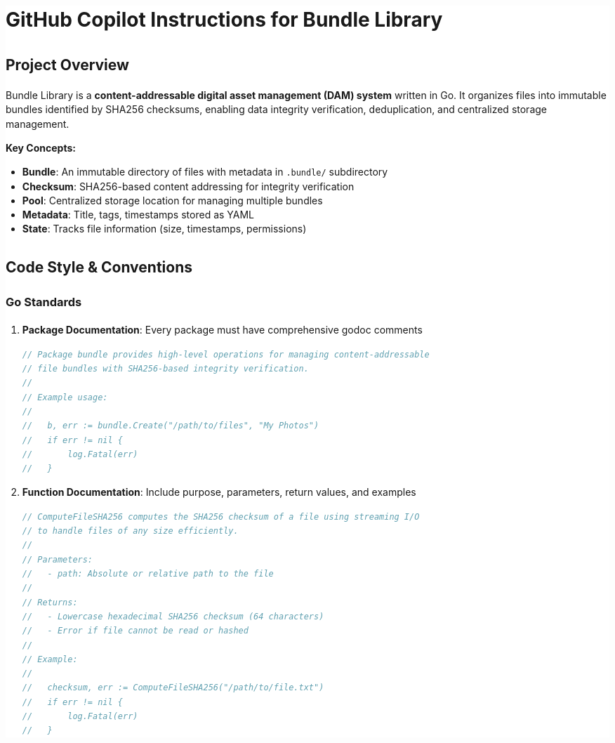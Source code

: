 # GitHub Copilot Instructions for Bundle Library

## Project Overview

Bundle Library is a **content-addressable digital asset management (DAM) system** written in Go. It organizes files into immutable bundles identified by SHA256 checksums, enabling data integrity verification, deduplication, and centralized storage management.

**Key Concepts:**
- **Bundle**: An immutable directory of files with metadata in `.bundle/` subdirectory
- **Checksum**: SHA256-based content addressing for integrity verification
- **Pool**: Centralized storage location for managing multiple bundles
- **Metadata**: Title, tags, timestamps stored as YAML
- **State**: Tracks file information (size, timestamps, permissions)

## Code Style & Conventions

### Go Standards

1. **Package Documentation**: Every package must have comprehensive godoc comments
   ```go
   // Package bundle provides high-level operations for managing content-addressable
   // file bundles with SHA256-based integrity verification.
   //
   // Example usage:
   //
   //	b, err := bundle.Create("/path/to/files", "My Photos")
   //	if err != nil {
   //	    log.Fatal(err)
   //	}
   ```

2. **Function Documentation**: Include purpose, parameters, return values, and examples
   ```go
   // ComputeFileSHA256 computes the SHA256 checksum of a file using streaming I/O
   // to handle files of any size efficiently.
   //
   // Parameters:
   //   - path: Absolute or relative path to the file
   //
   // Returns:
   //   - Lowercase hexadecimal SHA256 checksum (64 characters)
   //   - Error if file cannot be read or hashed
   //
   // Example:
   //
   //	checksum, err := ComputeFileSHA256("/path/to/file.txt")
   //	if err != nil {
   //	    log.Fatal(err)
   //	}
   ```
